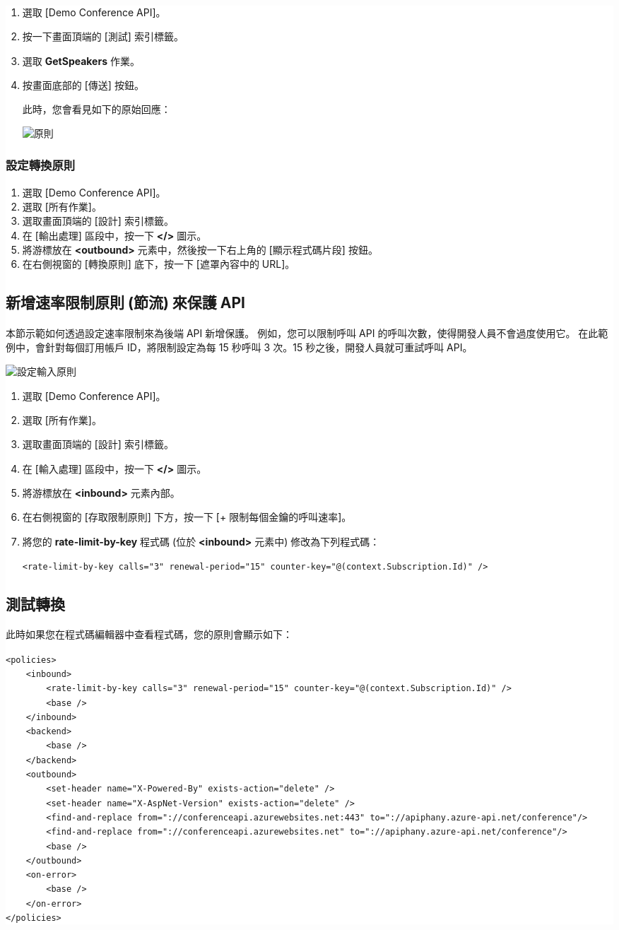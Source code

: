 1. 選取 [Demo Conference API]。
2. 按一下畫面頂端的 [測試] 索引標籤。
3. 選取 **GetSpeakers** 作業。
4. 按畫面底部的 [傳送] 按鈕。

    此時，您會看見如下的原始回應：

    ![原則](./media/transform-api/original-response2.png)

### <a name="set-the-transformation-policy"></a>設定轉換原則

1.  選取 [Demo Conference API]。
2.  選取 [所有作業]。
3.  選取畫面頂端的 [設計] 索引標籤。
4.  在 [輸出處理] 區段中，按一下 **</>** 圖示。
5.  將游標放在 **&lt;outbound&gt;** 元素中，然後按一下右上角的 [顯示程式碼片段] 按鈕。
6.  在右側視窗的 [轉換原則] 底下，按一下 [遮罩內容中的 URL]。

## <a name="protect-an-api-by-adding-rate-limit-policy-throttling"></a>新增速率限制原則 (節流) 來保護 API

本節示範如何透過設定速率限制來為後端 API 新增保護。 例如，您可以限制呼叫 API 的呼叫次數，使得開發人員不會過度使用它。 在此範例中，會針對每個訂用帳戶 ID，將限制設定為每 15 秒呼叫 3 次。15 秒之後，開發人員就可重試呼叫 API。

![設定輸入原則](./media/transform-api/04-ProtectYourAPI-01-SetPolicy-Inbound.png)

1.  選取 [Demo Conference API]。
2.  選取 [所有作業]。
3.  選取畫面頂端的 [設計] 索引標籤。
4.  在 [輸入處理] 區段中，按一下 **</>** 圖示。
5.  將游標放在 **&lt;inbound&gt;** 元素內部。
6.  在右側視窗的 [存取限制原則] 下方，按一下 [+ 限制每個金鑰的呼叫速率]。
7.  將您的 **rate-limit-by-key** 程式碼 (位於 **\<inbound\>** 元素中) 修改為下列程式碼：

        <rate-limit-by-key calls="3" renewal-period="15" counter-key="@(context.Subscription.Id)" />

## <a name="test-the-transformations"></a>測試轉換

此時如果您在程式碼編輯器中查看程式碼，您的原則會顯示如下：

    <policies>
        <inbound>
            <rate-limit-by-key calls="3" renewal-period="15" counter-key="@(context.Subscription.Id)" />
            <base />
        </inbound>
        <backend>
            <base />
        </backend>
        <outbound>
            <set-header name="X-Powered-By" exists-action="delete" />
            <set-header name="X-AspNet-Version" exists-action="delete" />
            <find-and-replace from="://conferenceapi.azurewebsites.net:443" to="://apiphany.azure-api.net/conference"/>
            <find-and-replace from="://conferenceapi.azurewebsites.net" to="://apiphany.azure-api.net/conference"/>
            <base />
        </outbound>
        <on-error>
            <base />
        </on-error>
    </policies>
